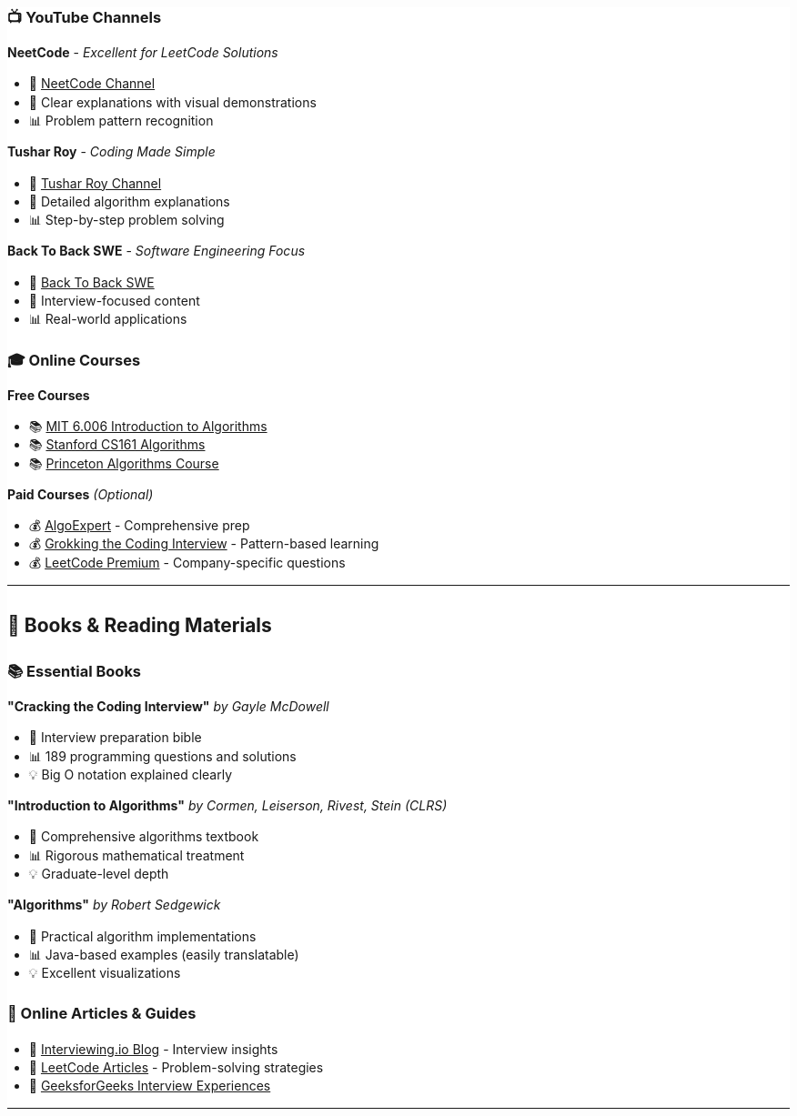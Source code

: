 ### 📺 YouTube Channels
**NeetCode** - *Excellent for LeetCode Solutions*
- 🔗 [NeetCode Channel](https://www.youtube.com/@NeetCode)
- 🎯 Clear explanations with visual demonstrations
- 📊 Problem pattern recognition

**Tushar Roy** - *Coding Made Simple*
- 🔗 [Tushar Roy Channel](https://www.youtube.com/@tusharroy2525)
- 🎯 Detailed algorithm explanations
- 📊 Step-by-step problem solving

**Back To Back SWE** - *Software Engineering Focus*
- 🔗 [Back To Back SWE](https://www.youtube.com/@BackToBackSWE)
- 🎯 Interview-focused content
- 📊 Real-world applications

### 🎓 Online Courses
**Free Courses**
- 📚 [MIT 6.006 Introduction to Algorithms](https://ocw.mit.edu/courses/electrical-engineering-and-computer-science/6-006-introduction-to-algorithms-fall-2011/)
- 📚 [Stanford CS161 Algorithms](https://web.stanford.edu/class/cs161/)
- 📚 [Princeton Algorithms Course](https://algs4.cs.princeton.edu/home/)

**Paid Courses** *(Optional)*
- 💰 [AlgoExpert](https://www.algoexpert.io) - Comprehensive prep
- 💰 [Grokking the Coding Interview](https://designgurus.org) - Pattern-based learning
- 💰 [LeetCode Premium](https://leetcode.com/subscribe/) - Company-specific questions

---

## 📖 Books & Reading Materials

### 📚 Essential Books
**"Cracking the Coding Interview"** *by Gayle McDowell*
- 🎯 Interview preparation bible
- 📊 189 programming questions and solutions
- 💡 Big O notation explained clearly

**"Introduction to Algorithms"** *by Cormen, Leiserson, Rivest, Stein (CLRS)*
- 🎯 Comprehensive algorithms textbook
- 📊 Rigorous mathematical treatment
- 💡 Graduate-level depth

**"Algorithms"** *by Robert Sedgewick*
- 🎯 Practical algorithm implementations
- 📊 Java-based examples (easily translatable)
- 💡 Excellent visualizations

### 📄 Online Articles & Guides
- 📖 [Interviewing.io Blog](https://interviewing.io/blog/) - Interview insights
- 📖 [LeetCode Articles](https://leetcode.com/articles/) - Problem-solving strategies
- 📖 [GeeksforGeeks Interview Experiences](https://www.geeksforgeeks.org/company-interview-corner/)

---